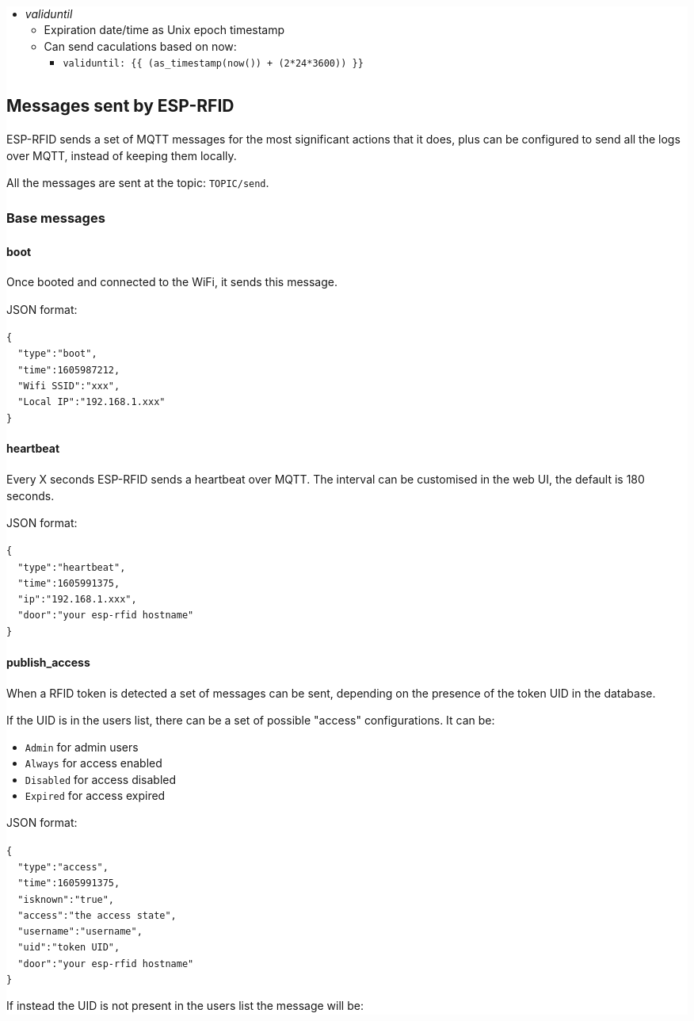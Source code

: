 * _validuntil_
  * Expiration date/time as Unix epoch timestamp
  * Can send caculations based on now:
    * ```validuntil: {{ (as_timestamp(now()) + (2*24*3600)) }}```

## Messages sent by ESP-RFID
ESP-RFID sends a set of MQTT messages for the most significant actions that it does, plus can be configured to send all the logs over MQTT, instead of keeping them locally.

All the messages are sent at the topic: `TOPIC/send`.

### Base messages

#### boot
Once booted and connected to the WiFi, it sends this message.

JSON format:
```
{
  "type":"boot",
  "time":1605987212,
  "Wifi SSID":"xxx",
  "Local IP":"192.168.1.xxx"
}
```

#### heartbeat
Every X seconds ESP-RFID sends a heartbeat over MQTT. The interval can be customised in the web UI, the default is 180 seconds.

JSON format:
```
{
  "type":"heartbeat",
  "time":1605991375,
  "ip":"192.168.1.xxx",
  "door":"your esp-rfid hostname"
}
```

#### publish_access
When a RFID token is detected a set of messages can be sent, depending on the presence of the token UID in the database.

If the UID is in the users list, there can be a set of possible "access" configurations. It can be:

* `Admin` for admin users
* `Always` for access enabled
* `Disabled` for access disabled
* `Expired` for access expired

JSON format:
```
{
  "type":"access",
  "time":1605991375,
  "isknown":"true",
  "access":"the access state",
  "username":"username",
  "uid":"token UID",
  "door":"your esp-rfid hostname"
}
```
If instead the UID is not present in the users list the message will be:

